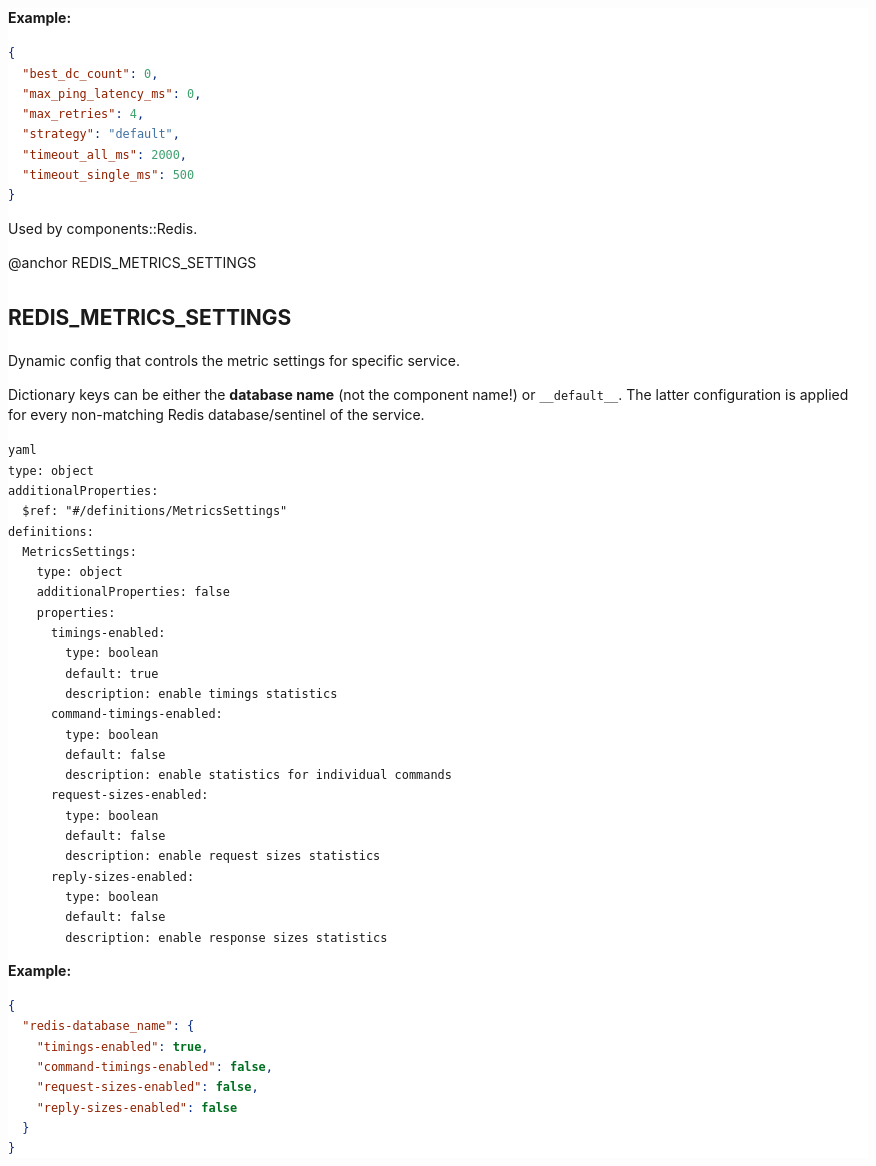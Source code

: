 
**Example:**
```json
{
  "best_dc_count": 0,
  "max_ping_latency_ms": 0,
  "max_retries": 4,
  "strategy": "default",
  "timeout_all_ms": 2000,
  "timeout_single_ms": 500
}
```

Used by components::Redis.


@anchor REDIS_METRICS_SETTINGS
## REDIS_METRICS_SETTINGS

Dynamic config that controls the metric settings for specific service.

Dictionary keys can be either the **database name** (not the component name!)
or `__default__`. The latter configuration is applied for every non-matching
Redis database/sentinel of the service.

```
yaml
type: object
additionalProperties:
  $ref: "#/definitions/MetricsSettings"
definitions:
  MetricsSettings:
    type: object
    additionalProperties: false
    properties:
      timings-enabled:
        type: boolean
        default: true
        description: enable timings statistics
      command-timings-enabled:
        type: boolean
        default: false
        description: enable statistics for individual commands
      request-sizes-enabled:
        type: boolean
        default: false
        description: enable request sizes statistics
      reply-sizes-enabled:
        type: boolean
        default: false
        description: enable response sizes statistics
```

**Example:**
```json
{
  "redis-database_name": {
    "timings-enabled": true,
    "command-timings-enabled": false,
    "request-sizes-enabled": false,
    "reply-sizes-enabled": false
  }
}
```
